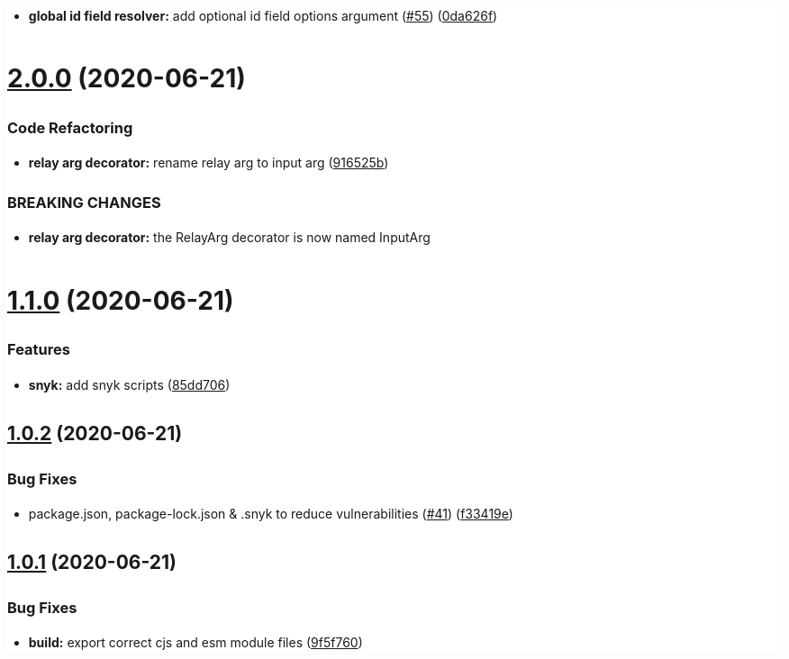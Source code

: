 * **global id field resolver:** add optional id field options argument ([#55](https://github.com/rogerballard/nestjs-relay/issues/55)) ([0da626f](https://github.com/rogerballard/nestjs-relay/commit/0da626f776f8fb1d2fb0316bbbce902fd73bd19b))

# [2.0.0](https://github.com/rogerballard/nestjs-relay/compare/v1.1.0...v2.0.0) (2020-06-21)


### Code Refactoring

* **relay arg decorator:** rename relay arg to input arg ([916525b](https://github.com/rogerballard/nestjs-relay/commit/916525bb492f9d757c8294e05c723e71a362fe57))


### BREAKING CHANGES

* **relay arg decorator:** the RelayArg decorator is now named InputArg

# [1.1.0](https://github.com/rogerballard/nestjs-relay/compare/v1.0.2...v1.1.0) (2020-06-21)


### Features

* **snyk:** add snyk scripts ([85dd706](https://github.com/rogerballard/nestjs-relay/commit/85dd7069505c76dac2e7a5d63d29fd93d57c06b6))

## [1.0.2](https://github.com/rogerballard/nestjs-relay/compare/v1.0.1...v1.0.2) (2020-06-21)


### Bug Fixes

* package.json, package-lock.json & .snyk to reduce vulnerabilities ([#41](https://github.com/rogerballard/nestjs-relay/issues/41)) ([f33419e](https://github.com/rogerballard/nestjs-relay/commit/f33419e3d8515a97dabdf038f8c6ec41455b7b7b))

## [1.0.1](https://github.com/rogerballard/nestjs-relay/compare/v1.0.0...v1.0.1) (2020-06-21)


### Bug Fixes

* **build:** export correct cjs and esm module files ([9f5f760](https://github.com/rogerballard/nestjs-relay/commit/9f5f7608708c39a839c2591b05cf0b5b13ff3e0c))
